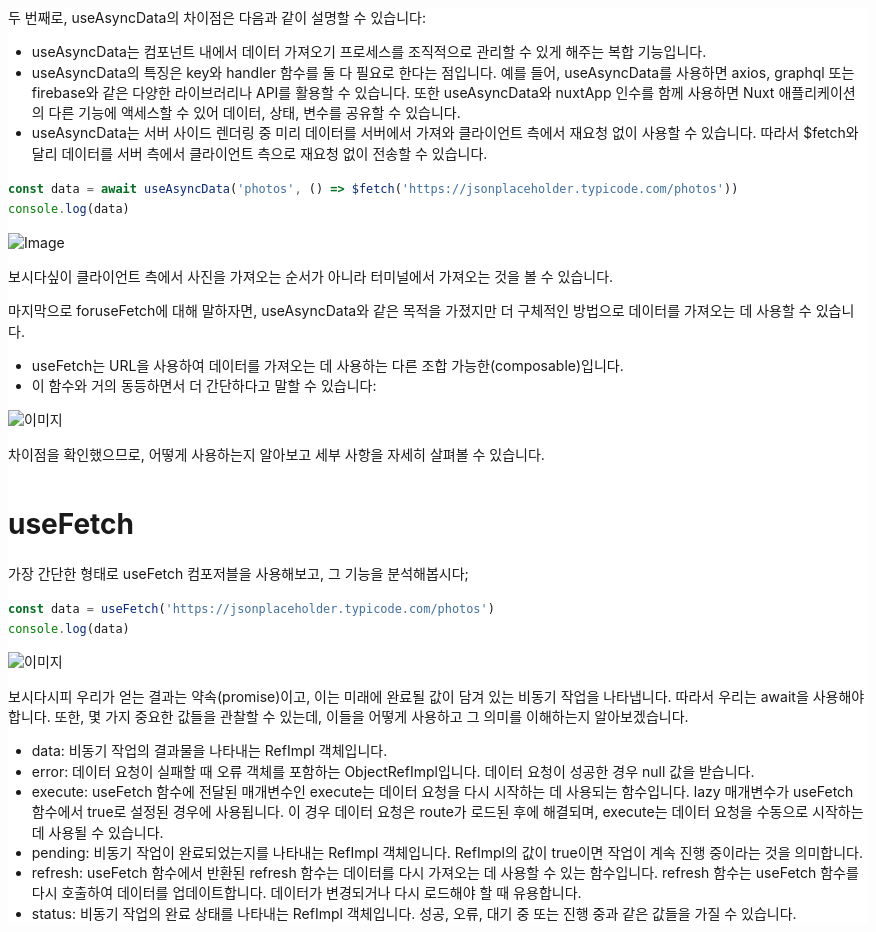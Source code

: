 두 번째로, useAsyncData의 차이점은 다음과 같이 설명할 수 있습니다:

- useAsyncData는 컴포넌트 내에서 데이터 가져오기 프로세스를 조직적으로 관리할 수 있게 해주는 복합 기능입니다.
- useAsyncData의 특징은 key와 handler 함수를 둘 다 필요로 한다는 점입니다. 예를 들어, useAsyncData를 사용하면 axios, graphql 또는 firebase와 같은 다양한 라이브러리나 API를 활용할 수 있습니다. 또한 useAsyncData와 nuxtApp 인수를 함께 사용하면 Nuxt 애플리케이션의 다른 기능에 액세스할 수 있어 데이터, 상태, 변수를 공유할 수 있습니다.
- useAsyncData는 서버 사이드 렌더링 중 미리 데이터를 서버에서 가져와 클라이언트 측에서 재요청 없이 사용할 수 있습니다. 따라서 $fetch와 달리 데이터를 서버 측에서 클라이언트 측으로 재요청 없이 전송할 수 있습니다.



```js
const data = await useAsyncData('photos', () => $fetch('https://jsonplaceholder.typicode.com/photos'))
console.log(data)
```

![Image](/assets/img/2024-05-14-DataFetchingwithNuxt3_2.png)

보시다싶이 클라이언트 측에서 사진을 가져오는 순서가 아니라 터미널에서 가져오는 것을 볼 수 있습니다.

마지막으로 foruseFetch에 대해 말하자면, useAsyncData와 같은 목적을 가졌지만 더 구체적인 방법으로 데이터를 가져오는 데 사용할 수 있습니다.



- useFetch는 URL을 사용하여 데이터를 가져오는 데 사용하는 다른 조합 가능한(composable)입니다.
- 이 함수와 거의 동등하면서 더 간단하다고 말할 수 있습니다:

![이미지](/assets/img/2024-05-14-DataFetchingwithNuxt3_3.png)

차이점을 확인했으므로, 어떻게 사용하는지 알아보고 세부 사항을 자세히 살펴볼 수 있습니다.

# useFetch



가장 간단한 형태로 useFetch 컴포저블을 사용해보고, 그 기능을 분석해봅시다;

```js
const data = useFetch('https://jsonplaceholder.typicode.com/photos')
console.log(data)
```

![이미지](/assets/img/2024-05-14-DataFetchingwithNuxt3_4.png)

보시다시피 우리가 얻는 결과는 약속(promise)이고, 이는 미래에 완료될 값이 담겨 있는 비동기 작업을 나타냅니다. 따라서 우리는 await을 사용해야 합니다. 또한, 몇 가지 중요한 값들을 관찰할 수 있는데, 이들을 어떻게 사용하고 그 의미를 이해하는지 알아보겠습니다.



- data: 비동기 작업의 결과물을 나타내는 RefImpl 객체입니다.
- error: 데이터 요청이 실패할 때 오류 객체를 포함하는 ObjectRefImpl입니다. 데이터 요청이 성공한 경우 null 값을 받습니다.
- execute: useFetch 함수에 전달된 매개변수인 execute는 데이터 요청을 다시 시작하는 데 사용되는 함수입니다. lazy 매개변수가 useFetch 함수에서 true로 설정된 경우에 사용됩니다. 이 경우 데이터 요청은 route가 로드된 후에 해결되며, execute는 데이터 요청을 수동으로 시작하는 데 사용될 수 있습니다.
- pending: 비동기 작업이 완료되었는지를 나타내는 RefImpl 객체입니다. RefImpl의 값이 true이면 작업이 계속 진행 중이라는 것을 의미합니다.
- refresh: useFetch 함수에서 반환된 refresh 함수는 데이터를 다시 가져오는 데 사용할 수 있는 함수입니다. refresh 함수는 useFetch 함수를 다시 호출하여 데이터를 업데이트합니다. 데이터가 변경되거나 다시 로드해야 할 때 유용합니다.
- status: 비동기 작업의 완료 상태를 나타내는 RefImpl 객체입니다. 성공, 오류, 대기 중 또는 진행 중과 같은 값들을 가질 수 있습니다.
